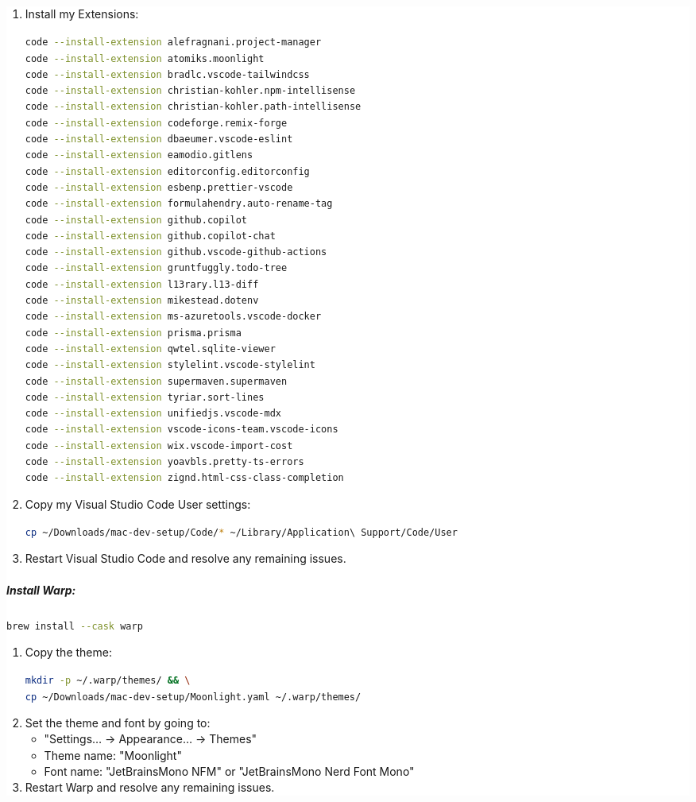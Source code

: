 1. Install my Extensions:
   ```sh
   code --install-extension alefragnani.project-manager
   code --install-extension atomiks.moonlight
   code --install-extension bradlc.vscode-tailwindcss
   code --install-extension christian-kohler.npm-intellisense
   code --install-extension christian-kohler.path-intellisense
   code --install-extension codeforge.remix-forge
   code --install-extension dbaeumer.vscode-eslint
   code --install-extension eamodio.gitlens
   code --install-extension editorconfig.editorconfig
   code --install-extension esbenp.prettier-vscode
   code --install-extension formulahendry.auto-rename-tag
   code --install-extension github.copilot
   code --install-extension github.copilot-chat
   code --install-extension github.vscode-github-actions
   code --install-extension gruntfuggly.todo-tree
   code --install-extension l13rary.l13-diff
   code --install-extension mikestead.dotenv
   code --install-extension ms-azuretools.vscode-docker
   code --install-extension prisma.prisma
   code --install-extension qwtel.sqlite-viewer
   code --install-extension stylelint.vscode-stylelint
   code --install-extension supermaven.supermaven
   code --install-extension tyriar.sort-lines
   code --install-extension unifiedjs.vscode-mdx
   code --install-extension vscode-icons-team.vscode-icons
   code --install-extension wix.vscode-import-cost
   code --install-extension yoavbls.pretty-ts-errors
   code --install-extension zignd.html-css-class-completion
   ```
2. Copy my Visual Studio Code User settings:
   ```sh
   cp ~/Downloads/mac-dev-setup/Code/* ~/Library/Application\ Support/Code/User
   ```
3. Restart Visual Studio Code and resolve any remaining issues.

##### Install Warp:

```sh
brew install --cask warp
```

1. Copy the theme:
   ```sh
   mkdir -p ~/.warp/themes/ && \
   cp ~/Downloads/mac-dev-setup/Moonlight.yaml ~/.warp/themes/
   ```
2. Set the theme and font by going to:
   - "Settings… &rarr; Appearance… &rarr; Themes"
   - Theme name: "Moonlight"
   - Font name: "JetBrainsMono NFM" or "JetBrainsMono Nerd Font Mono"
3. Restart Warp and resolve any remaining issues.
